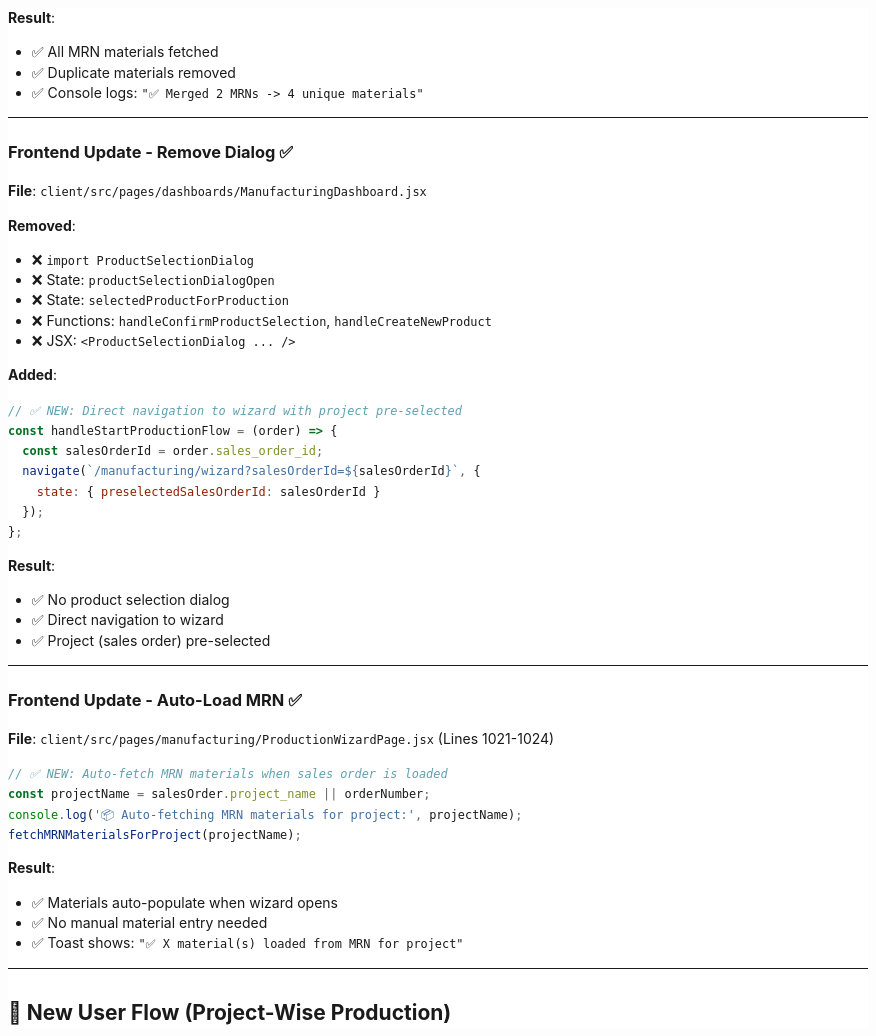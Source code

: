 **Result**: 
- ✅ All MRN materials fetched
- ✅ Duplicate materials removed
- ✅ Console logs: `"✅ Merged 2 MRNs -> 4 unique materials"`

---

### Frontend Update - Remove Dialog ✅
**File**: `client/src/pages/dashboards/ManufacturingDashboard.jsx`

**Removed**:
- ❌ `import ProductSelectionDialog`
- ❌ State: `productSelectionDialogOpen`
- ❌ State: `selectedProductForProduction`
- ❌ Functions: `handleConfirmProductSelection`, `handleCreateNewProduct`
- ❌ JSX: `<ProductSelectionDialog ... />`

**Added**:
```javascript
// ✅ NEW: Direct navigation to wizard with project pre-selected
const handleStartProductionFlow = (order) => {
  const salesOrderId = order.sales_order_id;
  navigate(`/manufacturing/wizard?salesOrderId=${salesOrderId}`, {
    state: { preselectedSalesOrderId: salesOrderId }
  });
};
```

**Result**:
- ✅ No product selection dialog
- ✅ Direct navigation to wizard
- ✅ Project (sales order) pre-selected

---

### Frontend Update - Auto-Load MRN ✅
**File**: `client/src/pages/manufacturing/ProductionWizardPage.jsx` (Lines 1021-1024)

```javascript
// ✅ NEW: Auto-fetch MRN materials when sales order is loaded
const projectName = salesOrder.project_name || orderNumber;
console.log('📦 Auto-fetching MRN materials for project:', projectName);
fetchMRNMaterialsForProject(projectName);
```

**Result**:
- ✅ Materials auto-populate when wizard opens
- ✅ No manual material entry needed
- ✅ Toast shows: `"✅ X material(s) loaded from MRN for project"`

---

## 🔄 New User Flow (Project-Wise Production)
